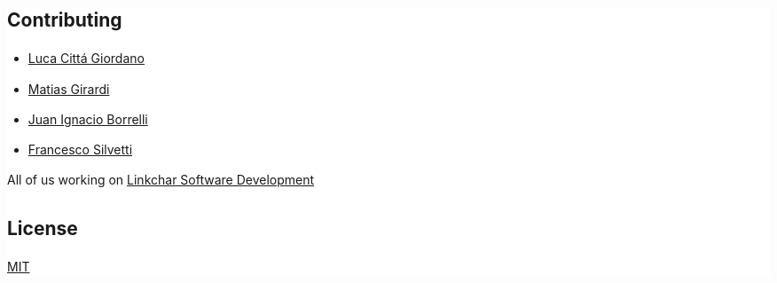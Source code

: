   

## Contributing

- [Luca Cittá Giordano](https://www.linkedin.com/in/lucacittagiordano/)

- [Matias Girardi](https://www.linkedin.com/in/matiasgirardi)

- [Juan Ignacio Borrelli](https://www.linkedin.com/in/juan-ignacio-borrelli/)

- [Francesco Silvetti](https://www.linkedin.com/in/francescosilvetti/)

  
  

All of us working on [Linkchar Software Development](https://linkchar.com/)

  
  

## License

[MIT](https://choosealicense.com/licenses/mit/)

